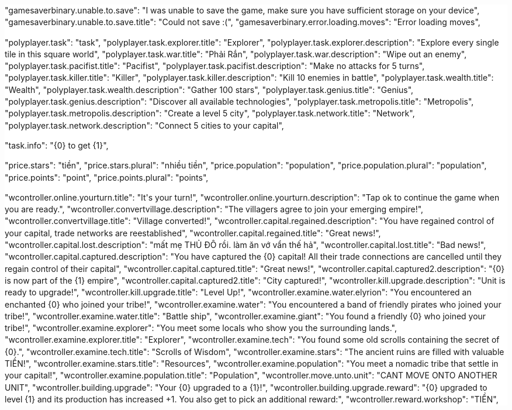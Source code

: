   "gamesaverbinary.unable.to.save": "I was unable to save the game, make sure you have sufficient storage on your device",
  "gamesaverbinary.unable.to.save.title": "Could not save :(",
  "gamesaverbinary.error.loading.moves": "Error loading moves",

  "polyplayer.task": "task",
  "polyplayer.task.explorer.title": "Explorer",
  "polyplayer.task.explorer.description": "Explore every single tile in this square world",
  "polyplayer.task.war.title": "Phải Rắn",
  "polyplayer.task.war.description": "Wipe out an enemy",
  "polyplayer.task.pacifist.title": "Pacifist",
  "polyplayer.task.pacifist.description": "Make no attacks for 5 turns",
  "polyplayer.task.killer.title": "Killer",
  "polyplayer.task.killer.description": "Kill 10 enemies in battle",
  "polyplayer.task.wealth.title": "Wealth",
  "polyplayer.task.wealth.description": "Gather 100 stars",
  "polyplayer.task.genius.title": "Genius",
  "polyplayer.task.genius.description": "Discover all available technologies",
  "polyplayer.task.metropolis.title": "Metropolis",
  "polyplayer.task.metropolis.description": "Create a level 5 city",
  "polyplayer.task.network.title": "Network",
  "polyplayer.task.network.description": "Connect 5 cities to your capital",

  "task.info": "{0} to get {1}",

  "price.stars": "tiền",
  "price.stars.plural": "nhiều tiền",
  "price.population": "population",
  "price.population.plural": "population",
  "price.points": "point",
  "price.points.plural": "points",

  "wcontroller.online.yourturn.title": "It's your turn!",
  "wcontroller.online.yourturn.description": "Tap ok to continue the game when you are ready.",
  "wcontroller.convertvillage.description": "The villagers agree to join your emerging empire!",
  "wcontroller.convertvillage.title": "Village converted!",
  "wcontroller.capital.regained.description": "You have regained control of your capital, trade networks are reestablished",
  "wcontroller.capital.regained.title": "Great news!",
  "wcontroller.capital.lost.description": "mất mẹ THỦ ĐÔ rồi. làm ăn vớ vẩn thế hả",
  "wcontroller.capital.lost.title": "Bad news!",
  "wcontroller.capital.captured.description": "You have captured the {0} capital! All their trade connections are cancelled until they regain control of their capital",
  "wcontroller.capital.captured.title": "Great news!",
  "wcontroller.capital.captured2.description": "{0} is now part of the {1} empire",
  "wcontroller.capital.captured2.title": "City captured!",
  "wcontroller.kill.upgrade.description": "Unit is ready to upgrade!",
  "wcontroller.kill.upgrade.title": "Level Up!",
  "wcontroller.examine.water.elyrion": "You encountered an enchanted {0} who joined your tribe!",
  "wcontroller.examine.water": "You encountered a band of friendly pirates who joined your tribe!",
  "wcontroller.examine.water.title": "Battle ship",
  "wcontroller.examine.giant": "You found a friendly {0} who joined your tribe!",
  "wcontroller.examine.explorer": "You meet some locals who show you the surrounding lands.",
  "wcontroller.examine.explorer.title": "Explorer",
  "wcontroller.examine.tech": "You found some old scrolls containing the secret of {0}.",
  "wcontroller.examine.tech.title": "Scrolls of Wisdom",
  "wcontroller.examine.stars": "The ancient ruins are filled with valuable TIỀN!",
  "wcontroller.examine.stars.title": "Resources",
  "wcontroller.examine.population": "You meet a nomadic tribe that settle in your capital!",
  "wcontroller.examine.population.title": "Population",
  "wcontroller.move.unto.unit": "CANT MOVE ONTO ANOTHER UNIT",
  "wcontroller.building.upgrade": "Your {0} upgraded to a {1}!",
  "wcontroller.building.upgrade.reward": "{0} upgraded to level {1} and its production has increased +1. You also get to pick an additional reward:",
  "wcontroller.reward.workshop": "TIỀN",